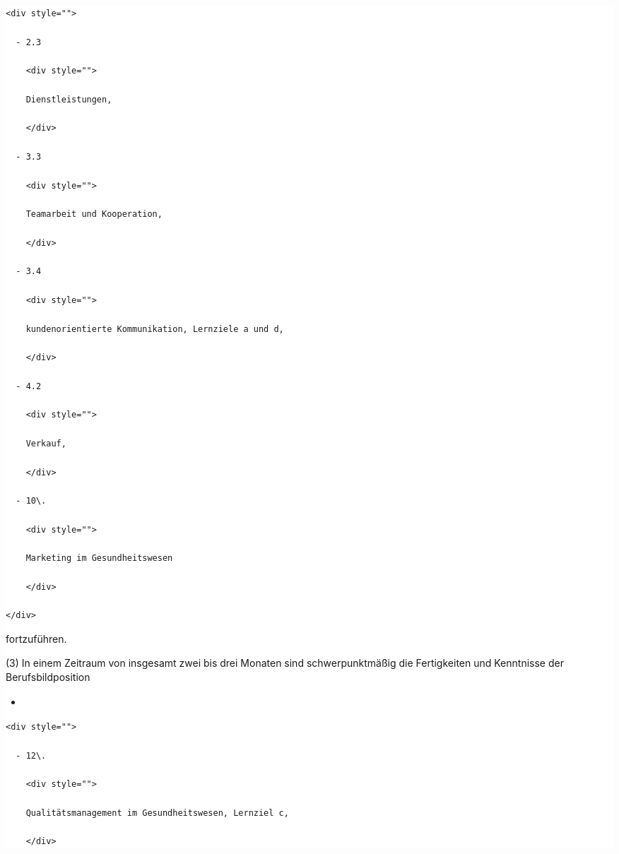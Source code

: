     <div style="">
    
      - 2.3
        
        <div style="">
        
        Dienstleistungen,
        
        </div>
    
      - 3.3
        
        <div style="">
        
        Teamarbeit und Kooperation,
        
        </div>
    
      - 3.4
        
        <div style="">
        
        kundenorientierte Kommunikation, Lernziele a und d,
        
        </div>
    
      - 4.2
        
        <div style="">
        
        Verkauf,
        
        </div>
    
      - 10\.
        
        <div style="">
        
        Marketing im Gesundheitswesen
        
        </div>
    
    </div>

fortzuführen.

</div>

<div class="jurAbsatz">

(3) In einem Zeitraum von insgesamt zwei bis drei Monaten sind
schwerpunktmäßig die Fertigkeiten und Kenntnisse der Berufsbildposition

  - 
    
    <div style="">
    
      - 12\.
        
        <div style="">
        
        Qualitätsmanagement im Gesundheitswesen, Lernziel c,
        
        </div>
    